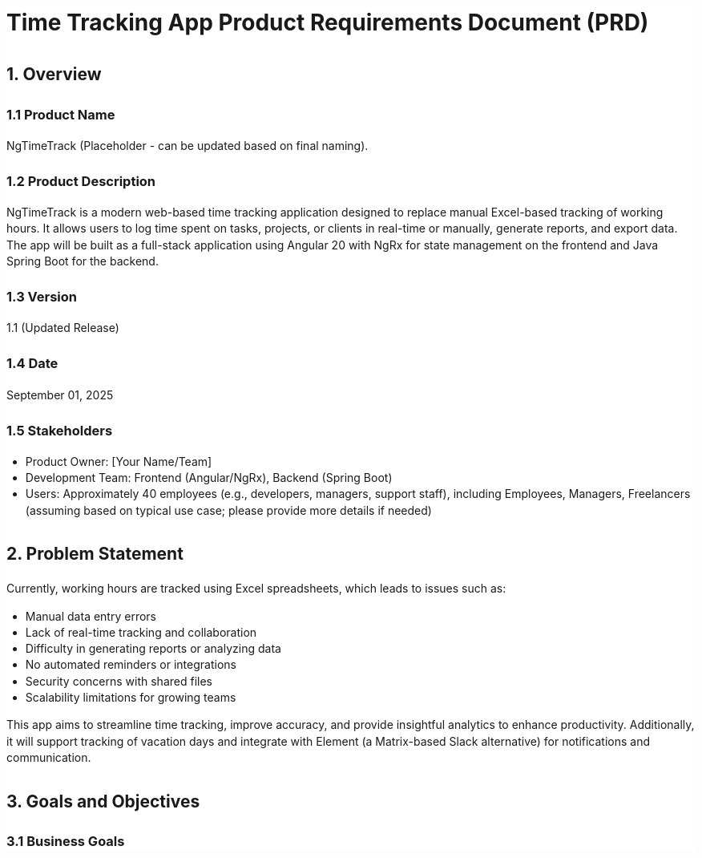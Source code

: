 # Time Tracking App Product Requirements Document (PRD)

## 1. Overview

### 1.1 Product Name

NgTimeTrack (Placeholder - can be updated based on final naming).

### 1.2 Product Description

NgTimeTrack is a modern web-based time tracking application designed to replace manual Excel-based tracking of working hours. It allows users to log time spent on tasks, projects, or clients in real-time or manually, generate reports, and export data. The app will be built as a full-stack application using Angular 20 with NgRx for state management on the frontend and Java Spring Boot for the backend.

### 1.3 Version

1.1 (Updated Release)

### 1.4 Date

September 01, 2025

### 1.5 Stakeholders

- Product Owner: [Your Name/Team]
- Development Team: Frontend (Angular/NgRx), Backend (Spring Boot)
- Users: Approximately 40 employees (e.g., developers, managers, support staff), including Employees, Managers, Freelancers (assuming based on typical use case; please provide more details if needed)

## 2. Problem Statement

Currently, working hours are tracked using Excel spreadsheets, which leads to issues such as:

- Manual data entry errors
- Lack of real-time tracking and collaboration
- Difficulty in generating reports or analyzing data
- No automated reminders or integrations
- Security concerns with shared files
- Scalability limitations for growing teams

This app aims to streamline time tracking, improve accuracy, and provide insightful analytics to enhance productivity. Additionally, it will support tracking of vacation days and integrate with Element (a Matrix-based Slack alternative) for notifications and communication.

## 3. Goals and Objectives

### 3.1 Business Goals
